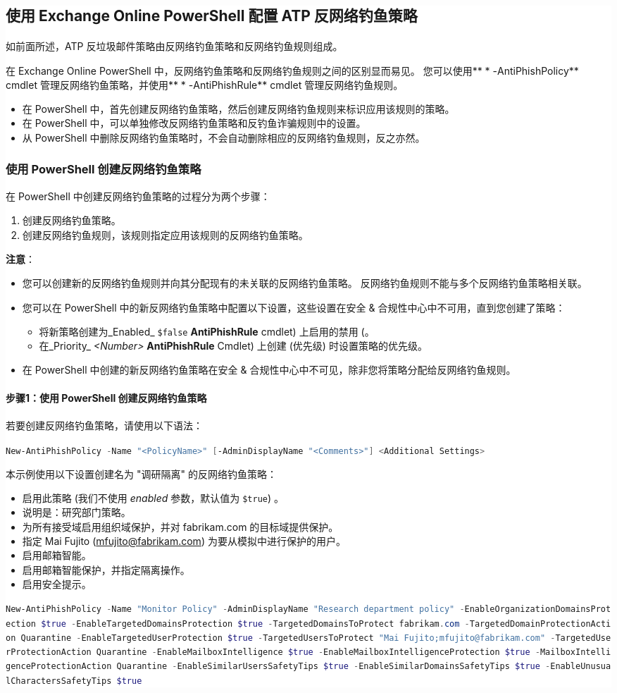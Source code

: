 ## <a name="use-exchange-online-powershell-to-configure-atp-anti-phishing-policies"></a>使用 Exchange Online PowerShell 配置 ATP 反网络钓鱼策略

如前面所述，ATP 反垃圾邮件策略由反网络钓鱼策略和反网络钓鱼规则组成。

在 Exchange Online PowerShell 中，反网络钓鱼策略和反网络钓鱼规则之间的区别显而易见。 您可以使用** \* -AntiPhishPolicy** cmdlet 管理反网络钓鱼策略，并使用** \* -AntiPhishRule** cmdlet 管理反网络钓鱼规则。

- 在 PowerShell 中，首先创建反网络钓鱼策略，然后创建反网络钓鱼规则来标识应用该规则的策略。
- 在 PowerShell 中，可以单独修改反网络钓鱼策略和反钓鱼诈骗规则中的设置。
- 从 PowerShell 中删除反网络钓鱼策略时，不会自动删除相应的反网络钓鱼规则，反之亦然。

### <a name="use-powershell-to-create-anti-phishing-policies"></a>使用 PowerShell 创建反网络钓鱼策略

在 PowerShell 中创建反网络钓鱼策略的过程分为两个步骤：

1. 创建反网络钓鱼策略。
2. 创建反网络钓鱼规则，该规则指定应用该规则的反网络钓鱼策略。

 **注意**：

- 您可以创建新的反网络钓鱼规则并向其分配现有的未关联的反网络钓鱼策略。 反网络钓鱼规则不能与多个反网络钓鱼策略相关联。

- 您可以在 PowerShell 中的新反网络钓鱼策略中配置以下设置，这些设置在安全 & 合规性中心中不可用，直到您创建了策略：

  - 将新策略创建为_Enabled_ `$false` **AntiPhishRule** cmdlet) 上启用的禁用 (。
  - 在_Priority_ _\<Number\>_ **AntiPhishRule** Cmdlet) 上创建 (优先级) 时设置策略的优先级。

- 在 PowerShell 中创建的新反网络钓鱼策略在安全 & 合规性中心中不可见，除非您将策略分配给反网络钓鱼规则。

#### <a name="step-1-use-powershell-to-create-an-anti-phish-policy"></a>步骤1：使用 PowerShell 创建反网络钓鱼策略

若要创建反网络钓鱼策略，请使用以下语法：

```PowerShell
New-AntiPhishPolicy -Name "<PolicyName>" [-AdminDisplayName "<Comments>"] <Additional Settings>
```

本示例使用以下设置创建名为 "调研隔离" 的反网络钓鱼策略：

- 启用此策略 (我们不使用 _enabled_ 参数，默认值为 `$true`) 。
- 说明是：研究部门策略。
- 为所有接受域启用组织域保护，并对 fabrikam.com 的目标域提供保护。
- 指定 Mai Fujito (mfujito@fabrikam.com) 为要从模拟中进行保护的用户。
- 启用邮箱智能。
- 启用邮箱智能保护，并指定隔离操作。
- 启用安全提示。

```powershell
New-AntiPhishPolicy -Name "Monitor Policy" -AdminDisplayName "Research department policy" -EnableOrganizationDomainsProtection $true -EnableTargetedDomainsProtection $true -TargetedDomainsToProtect fabrikam.com -TargetedDomainProtectionAction Quarantine -EnableTargetedUserProtection $true -TargetedUsersToProtect "Mai Fujito;mfujito@fabrikam.com" -TargetedUserProtectionAction Quarantine -EnableMailboxIntelligence $true -EnableMailboxIntelligenceProtection $true -MailboxIntelligenceProtectionAction Quarantine -EnableSimilarUsersSafetyTips $true -EnableSimilarDomainsSafetyTips $true -EnableUnusualCharactersSafetyTips $true
```
